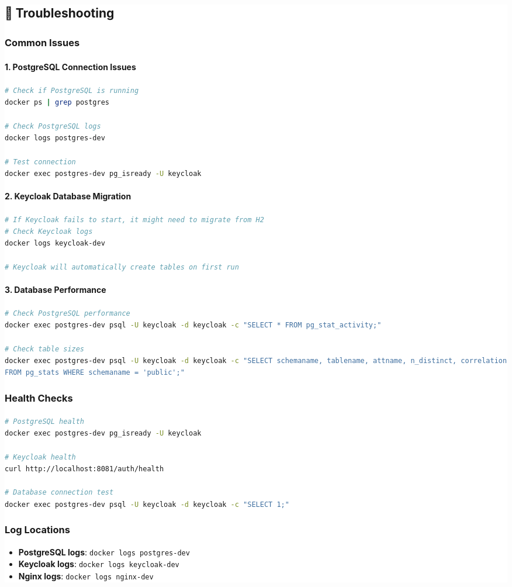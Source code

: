 ## 🚨 Troubleshooting

### **Common Issues**

#### 1. PostgreSQL Connection Issues
```bash
# Check if PostgreSQL is running
docker ps | grep postgres

# Check PostgreSQL logs
docker logs postgres-dev

# Test connection
docker exec postgres-dev pg_isready -U keycloak
```

#### 2. Keycloak Database Migration
```bash
# If Keycloak fails to start, it might need to migrate from H2
# Check Keycloak logs
docker logs keycloak-dev

# Keycloak will automatically create tables on first run
```

#### 3. Database Performance
```bash
# Check PostgreSQL performance
docker exec postgres-dev psql -U keycloak -d keycloak -c "SELECT * FROM pg_stat_activity;"

# Check table sizes
docker exec postgres-dev psql -U keycloak -d keycloak -c "SELECT schemaname, tablename, attname, n_distinct, correlation FROM pg_stats WHERE schemaname = 'public';"
```

### **Health Checks**
```bash
# PostgreSQL health
docker exec postgres-dev pg_isready -U keycloak

# Keycloak health
curl http://localhost:8081/auth/health

# Database connection test
docker exec postgres-dev psql -U keycloak -d keycloak -c "SELECT 1;"
```

### **Log Locations**
- **PostgreSQL logs**: `docker logs postgres-dev`
- **Keycloak logs**: `docker logs keycloak-dev`
- **Nginx logs**: `docker logs nginx-dev`

